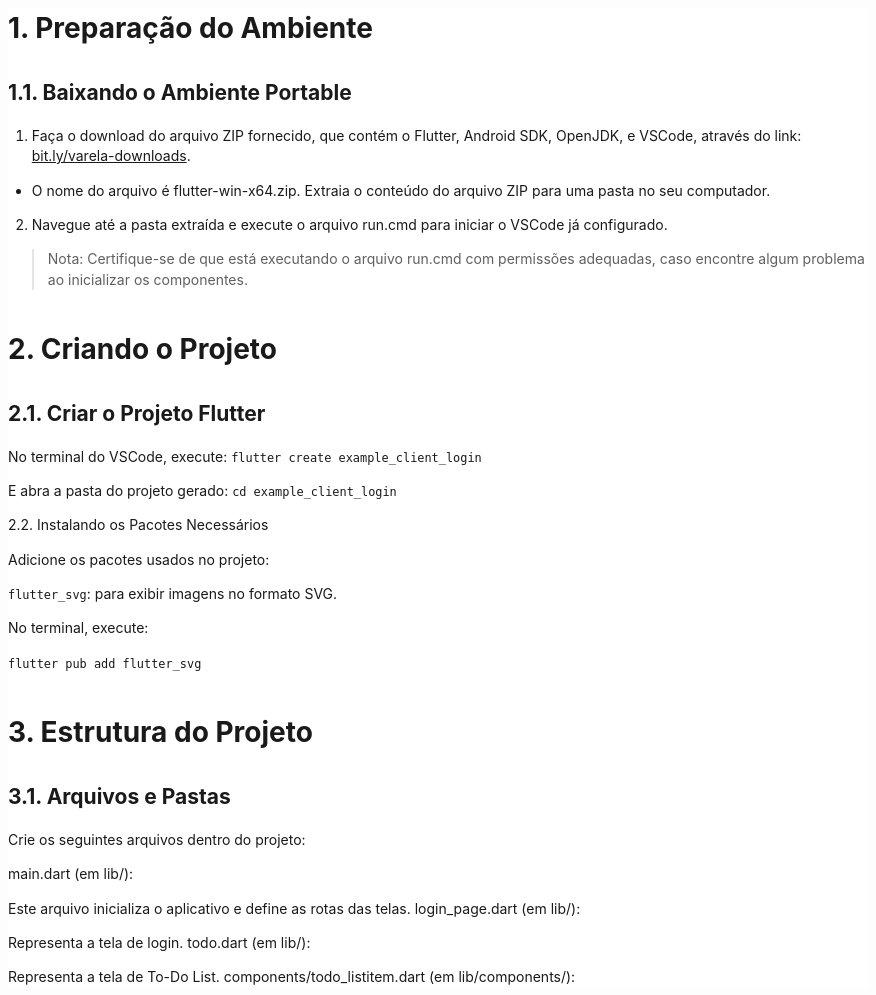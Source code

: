 # 1. Preparação do Ambiente

## 1.1. Baixando o Ambiente Portable

1. Faça o download do arquivo ZIP fornecido, que contém o Flutter, Android SDK, OpenJDK, e VSCode, através do link:
[bit.ly/varela-downloads](https://bit.ly/varela-downloads).

- O nome do arquivo é flutter-win-x64.zip.
Extraia o conteúdo do arquivo ZIP para uma pasta no seu computador.

2. Navegue até a pasta extraída e execute o arquivo run.cmd para iniciar o VSCode já configurado.

> Nota: Certifique-se de que está executando o arquivo run.cmd com permissões adequadas, caso encontre algum problema ao inicializar os componentes.

# 2. Criando o Projeto

## 2.1. Criar o Projeto Flutter

No terminal do VSCode, execute: `flutter create example_client_login` 

E abra a pasta do projeto gerado: `cd example_client_login`

2.2. Instalando os Pacotes Necessários

Adicione os pacotes usados no projeto:

`flutter_svg`: para exibir imagens no formato SVG.

No terminal, execute:

```shell
flutter pub add flutter_svg
```

# 3. Estrutura do Projeto

## 3.1. Arquivos e Pastas

Crie os seguintes arquivos dentro do projeto:

main.dart (em lib/):

Este arquivo inicializa o aplicativo e define as rotas das telas.
login_page.dart (em lib/):

Representa a tela de login.
todo.dart (em lib/):

Representa a tela de To-Do List.
components/todo_listitem.dart (em lib/components/):

